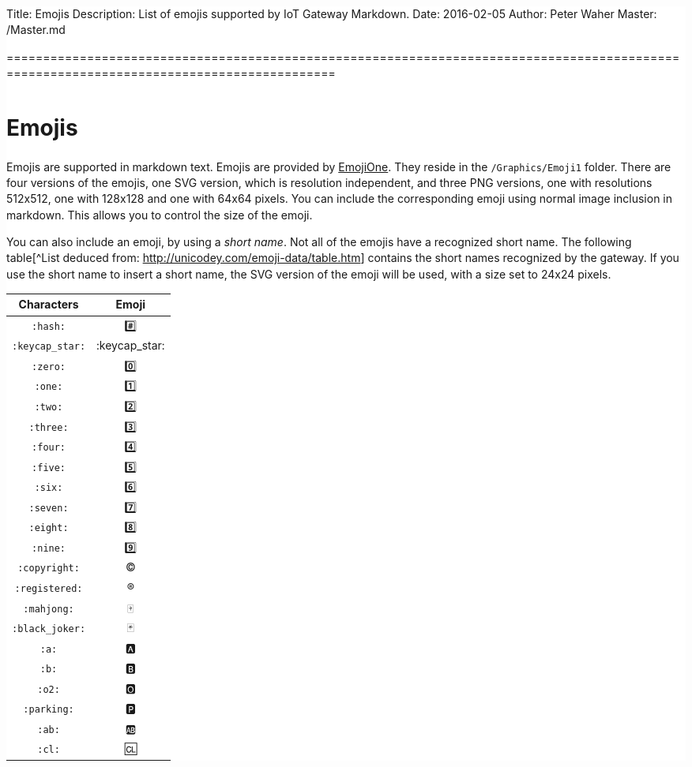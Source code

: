 ﻿Title: Emojis
Description: List of emojis supported by IoT Gateway Markdown.
Date: 2016-02-05
Author: Peter Waher
Master: /Master.md

=========================================================================================================================================

Emojis
=============

Emojis are supported in markdown text. Emojis are provided by [EmojiOne](http://emojione.com/). They reside in the `/Graphics/Emoji1` folder. There are
four versions of the emojis, one SVG version, which is resolution independent, and three PNG versions, one with resolutions 512x512, one with 128x128 
and one with 64x64 pixels. You can include the corresponding emoji using normal image inclusion in markdown. This allows you to control the size of the emoji.

You can also include an emoji, by using a *short name*. Not all of the emojis have a recognized short name. 
The following table[^List deduced from: <http://unicodey.com/emoji-data/table.htm>] contains the short names recognized by the gateway.
If you use the short name to insert a short name, the SVG version of the emoji will be used, with a size set to 24x24 pixels.

| Characters     | Emoji                          |
|:--------------:|:------------------------------:|
|`:hash:`|:hash:|
|`:keycap_star:`|:keycap_star:|
|`:zero:`|:zero:|
|`:one:`|:one:|
|`:two:`|:two:|
|`:three:`|:three:|
|`:four:`|:four:|
|`:five:`|:five:|
|`:six:`|:six:|
|`:seven:`|:seven:|
|`:eight:`|:eight:|
|`:nine:`|:nine:|
|`:copyright:`|:copyright:|
|`:registered:`|:registered:|
|`:mahjong:`|:mahjong:|
|`:black_joker:`|:black_joker:|
|`:a:`|:a:|
|`:b:`|:b:|
|`:o2:`|:o2:|
|`:parking:`|:parking:|
|`:ab:`|:ab:|
|`:cl:`|:cl:|